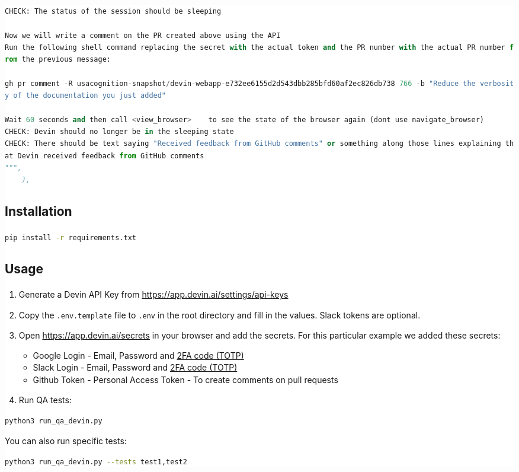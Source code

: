 ```py
CHECK: The status of the session should be sleeping

Now we will write a comment on the PR created above using the API
Run the following shell command replacing the secret with the actual token and the PR number with the actual PR number from the previous message:

gh pr comment -R usacognition-snapshot/devin-webapp-e732ee6155d2d543dbb285bfd60af2ec826db738 766 -b "Reduce the verbosity of the documentation you just added"

Wait 60 seconds and then call <view_browser>    to see the state of the browser again (dont use navigate_browser)
CHECK: Devin should no longer be in the sleeping state
CHECK: There should be text saying "Received feedback from GitHub comments" or something along those lines explaining that Devin received feedback from GitHub comments
""",
    ),
```

## Installation

```bash
pip install -r requirements.txt
```

## Usage

1. Generate a Devin API Key from https://app.devin.ai/settings/api-keys
2. Copy the `.env.template` file to `.env` in the root directory and fill in the values. Slack tokens are optional.
3. Open https://app.devin.ai/secrets in your browser and add the secrets. For this particular example we added these secrets:
   - Google Login - Email, Password and [2FA code (TOTP)](https://docs.devin.ai/onboard-devin/secrets#one-time-password)
   - Slack Login - Email, Password and [2FA code (TOTP)](https://docs.devin.ai/onboard-devin/secrets#one-time-password)
   - Github Token - Personal Access Token - To create comments on pull requests

4. Run QA tests:
```bash
python3 run_qa_devin.py
```

You can also run specific tests:
```bash
python3 run_qa_devin.py --tests test1,test2
```
